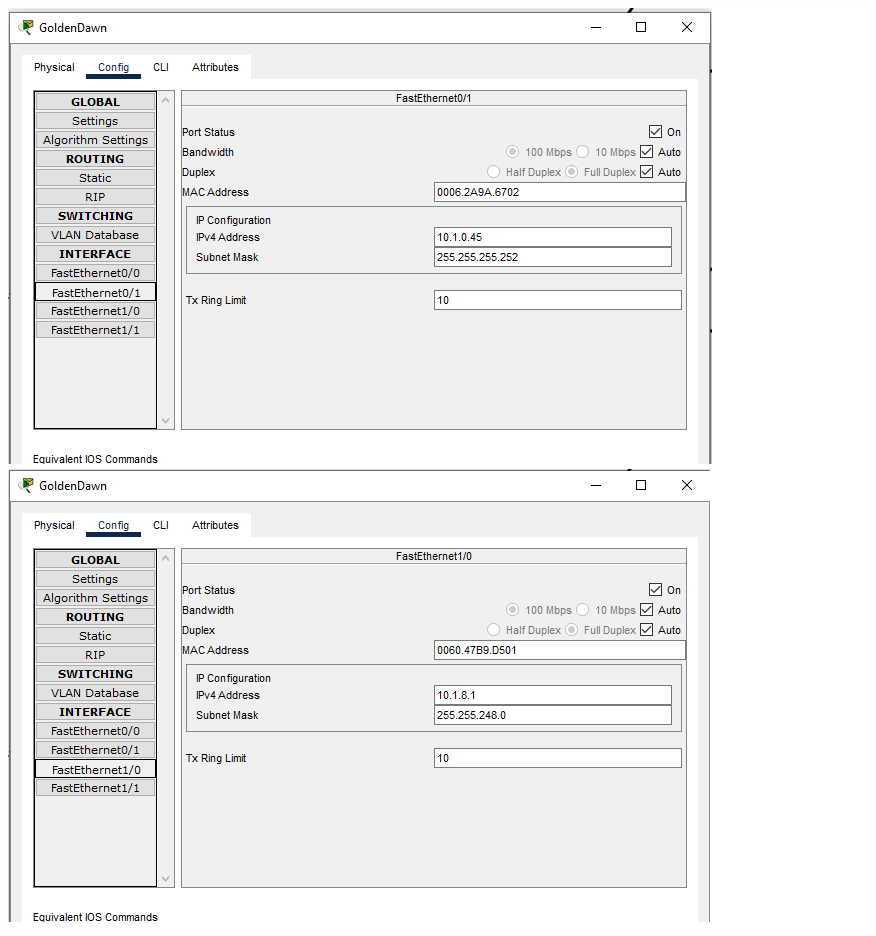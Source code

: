   ![GoldenDawn](img/VLSM/VLSM-Subnet/VLSM/router_goldendawn01.png)
  ![GoldenDawn](img/VLSM/VLSM-Subnet/VLSM/router_goldendawn10.png)